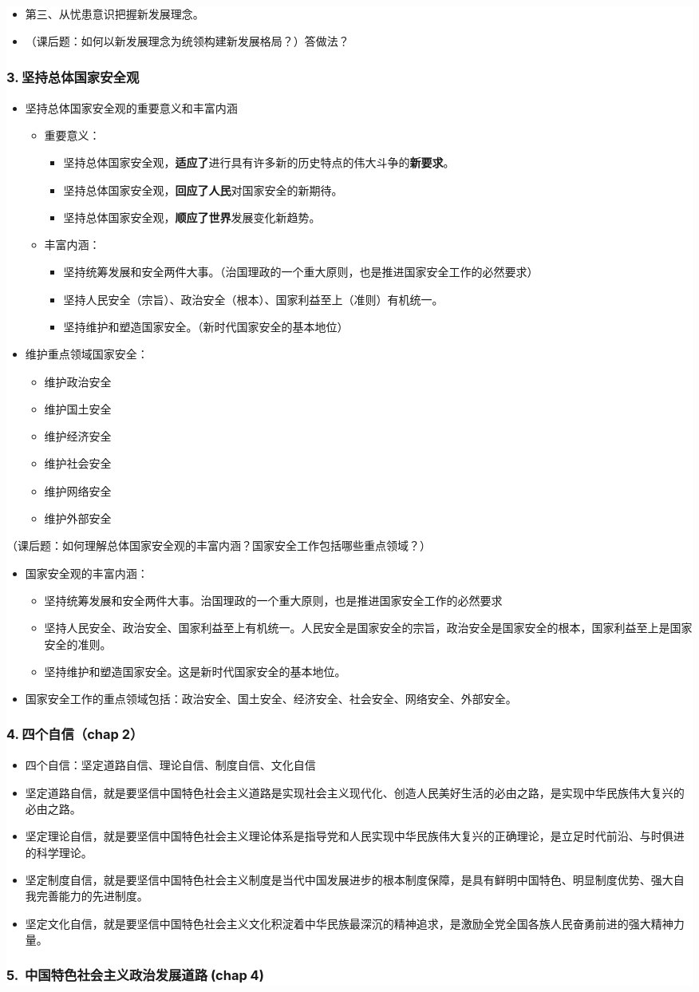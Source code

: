   * 第三、从忧患意识把握新发展理念。

* （课后题：如何以新发展理念为统领构建新发展格局？）答做法？

### 3. 坚持总体国家安全观

* 坚持总体国家安全观的重要意义和丰富内涵
  
  * 重要意义：
    
    * 坚持总体国家安全观，**适应了**进行具有许多新的历史特点的伟大斗争的**新要求**。
    
    * 坚持总体国家安全观，**回应了人民**对国家安全的新期待。
    
    * 坚持总体国家安全观，**顺应了世界**发展变化新趋势。
  
  * 丰富内涵：
    
    * 坚持统筹发展和安全两件大事。（治国理政的一个重大原则，也是推进国家安全工作的必然要求）
    
    * 坚持人民安全（宗旨）、政治安全（根本）、国家利益至上（准则）有机统一。
    
    * 坚持维护和塑造国家安全。（新时代国家安全的基本地位）

* 维护重点领域国家安全：
  
  * 维护政治安全
  
  * 维护国土安全
  
  * 维护经济安全
  
  * 维护社会安全
  
  * 维护网络安全
  
  * 维护外部安全

（课后题：如何理解总体国家安全观的丰富内涵？国家安全工作包括哪些重点领域？）

* 国家安全观的丰富内涵：
  
  * 坚持统筹发展和安全两件大事。治国理政的一个重大原则，也是推进国家安全工作的必然要求
  
  * 坚持人民安全、政治安全、国家利益至上有机统一。人民安全是国家安全的宗旨，政治安全是国家安全的根本，国家利益至上是国家安全的准则。
  
  * 坚持维护和塑造国家安全。这是新时代国家安全的基本地位。

* 国家安全工作的重点领域包括：政治安全、国土安全、经济安全、社会安全、网络安全、外部安全。

### 4. 四个自信（chap 2）

* 四个自信：坚定道路自信、理论自信、制度自信、文化自信

* 坚定道路自信，就是要坚信中国特色社会主义道路是实现社会主义现代化、创造人民美好生活的必由之路，是实现中华民族伟大复兴的必由之路。

* 坚定理论自信，就是要坚信中国特色社会主义理论体系是指导党和人民实现中华民族伟大复兴的正确理论，是立足时代前沿、与时俱进的科学理论。

* 坚定制度自信，就是要坚信中国特色社会主义制度是当代中国发展进步的根本制度保障，是具有鲜明中国特色、明显制度优势、强大自我完善能力的先进制度。

* 坚定文化自信，就是要坚信中国特色社会主义文化积淀着中华民族最深沉的精神追求，是激励全党全国各族人民奋勇前进的强大精神力量。

### 5.  中国特色社会主义政治发展道路 (chap 4)
